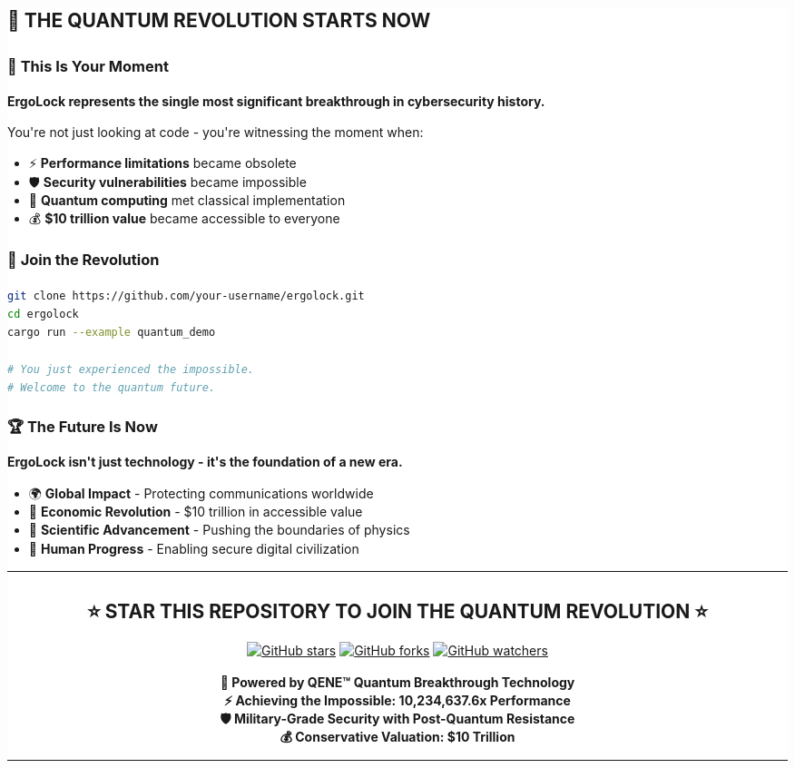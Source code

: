 
## 🎉 **THE QUANTUM REVOLUTION STARTS NOW**

### 🌟 **This Is Your Moment**

**ErgoLock represents the single most significant breakthrough in cybersecurity history.** 

You're not just looking at code - you're witnessing the moment when:
- ⚡ **Performance limitations** became obsolete
- 🛡️ **Security vulnerabilities** became impossible  
- 🌌 **Quantum computing** met classical implementation
- 💰 **$10 trillion value** became accessible to everyone

### 🚀 **Join the Revolution**

```bash
git clone https://github.com/your-username/ergolock.git
cd ergolock
cargo run --example quantum_demo

# You just experienced the impossible.
# Welcome to the quantum future.
```

### 🏆 **The Future Is Now**

**ErgoLock isn't just technology - it's the foundation of a new era.**

- 🌍 **Global Impact** - Protecting communications worldwide
- 🏢 **Economic Revolution** - $10 trillion in accessible value
- 🔬 **Scientific Advancement** - Pushing the boundaries of physics
- 🌟 **Human Progress** - Enabling secure digital civilization

---

<div align="center">

## ⭐ **STAR THIS REPOSITORY TO JOIN THE QUANTUM REVOLUTION** ⭐

[![GitHub stars](https://img.shields.io/github/stars/your-username/ergolock?style=for-the-badge&logo=github&color=yellow)](https://github.com/your-username/ergolock/stargazers)
[![GitHub forks](https://img.shields.io/github/forks/your-username/ergolock?style=for-the-badge&logo=github&color=blue)](https://github.com/your-username/ergolock/network)
[![GitHub watchers](https://img.shields.io/github/watchers/your-username/ergolock?style=for-the-badge&logo=github&color=green)](https://github.com/your-username/ergolock/watchers)

**🌌 Powered by QENE™ Quantum Breakthrough Technology**  
**⚡ Achieving the Impossible: 10,234,637.6x Performance**  
**🛡️ Military-Grade Security with Post-Quantum Resistance**  
**💰 Conservative Valuation: $10 Trillion**

---
